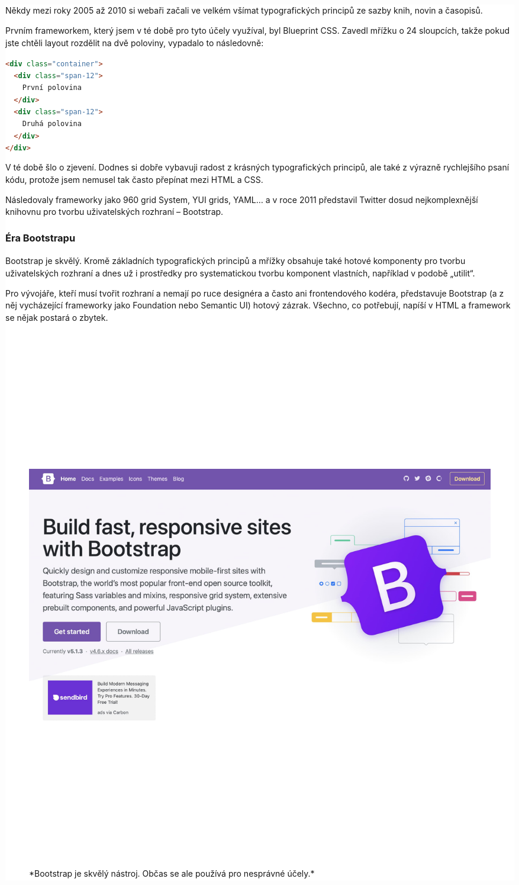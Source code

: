 Někdy mezi roky 2005 až 2010 si webaři začali ve velkém všímat typografických principů ze sazby knih, novin a časopisů.

Prvním frameworkem, který jsem v té době pro tyto účely využíval, byl Blueprint CSS. Zavedl mřížku o 24 sloupcích, takže pokud jste chtěli layout rozdělit na dvě poloviny, vypadalo to následovně:

```html
<div class="container">
  <div class="span-12">
    První polovina
  </div>
  <div class="span-12">
    Druhá polovina
  </div>
</div>
```

V té době šlo o zjevení. Dodnes si dobře vybavuji radost z krásných typografických principů, ale také z výrazně rychlejšího psaní kódu, protože jsem nemusel tak často přepínat mezi HTML a CSS.

Následovaly frameworky jako 960 grid System, YUI grids, YAML… a v roce 2011 představil Twitter dosud nejkomplexnější knihovnu pro tvorbu uživatelských rozhraní – Bootstrap.

### Éra Bootstrapu

<span class="book-index" data-book-index="Bootstrap"></span>

Bootstrap je skvělý. Kromě základních typografických principů a mřížky obsahuje také hotové komponenty pro tvorbu uživatelských rozhraní a dnes už i prostředky pro systematickou tvorbu komponent vlastních, například v podobě „utilit“.

Pro vývojáře, kteří musí tvořit rozhraní a nemají po ruce designéra a často ani frontendového kodéra, představuje Bootstrap (a z něj vycházející frameworky jako Foundation nebo Semantic UI) hotový zázrak. Všechno, co potřebují, napíší v HTML a framework se nějak postará o zbytek.

<figure>
<img src="../dist/images/original/vdlayout/bootstrap.jpg" width="1600" height="900" alt="…">
<figcaption markdown="1">
*Bootstrap je skvělý nástroj. Občas se ale používá pro nesprávné účely.*
</figcaption>
</figure>
